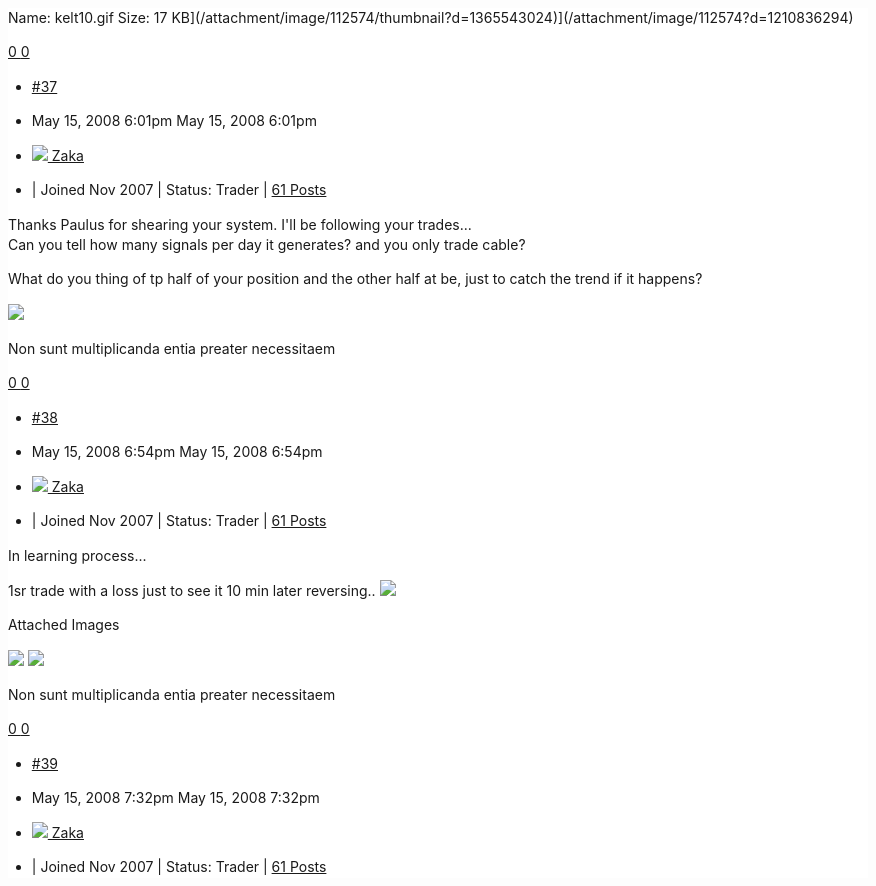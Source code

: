 Name: kelt10.gif
Size: 17 KB](/attachment/image/112574/thumbnail?d=1365543024)](/attachment/image/112574?d=1210836294)   

[0 ](javascript:void\(0\);) [0 ](javascript:void\(0\);)

  * [#37](/thread/post/2002020#post2002020 "Post Permalink")

  * May 15, 2008 6:01pm  May 15, 2008 6:01pm 

  * [![](https://assets.faireconomy.media/nfs/customavatars/thumbs/medium/avatar54572_5.gif) Zaka](zaka)

  * | Joined Nov 2007  | Status: Trader | [61 Posts](/search?do=process&provider=Member&searchuser=54572)

Thanks Paulus for shearing your system. I'll be following your trades...   
Can you tell how many signals per day it generates? and you only trade cable?  
  
What do you thing of tp half of your position and the other half at be, just to catch the trend if it happens?  
  
![](https://resources.faireconomy.media/images/emojis/64/270c-fe0f.png?v=15.1)

Non sunt multiplicanda entia preater necessitaem

[0 ](javascript:void\(0\);) [0 ](javascript:void\(0\);)

  * [#38](/thread/post/2002092#post2002092 "Post Permalink")

  * May 15, 2008 6:54pm  May 15, 2008 6:54pm 

  * [![](https://assets.faireconomy.media/nfs/customavatars/thumbs/medium/avatar54572_5.gif) Zaka](zaka)

  * | Joined Nov 2007  | Status: Trader | [61 Posts](/search?do=process&provider=Member&searchuser=54572)

In learning process...  
  
1sr trade with a loss just to see it 10 min later reversing.. ![](https://resources.faireconomy.media/images/emojis/64/1f914.png?v=15.1)

Attached Images

![](/attachment/image/112618?d=1210845232) ![](/attachment/image/112619?d=1210845232)

Non sunt multiplicanda entia preater necessitaem

[0 ](javascript:void\(0\);) [0 ](javascript:void\(0\);)

  * [#39](/thread/post/2002146#post2002146 "Post Permalink")

  * May 15, 2008 7:32pm  May 15, 2008 7:32pm 

  * [![](https://assets.faireconomy.media/nfs/customavatars/thumbs/medium/avatar54572_5.gif) Zaka](zaka)

  * | Joined Nov 2007  | Status: Trader | [61 Posts](/search?do=process&provider=Member&searchuser=54572)
